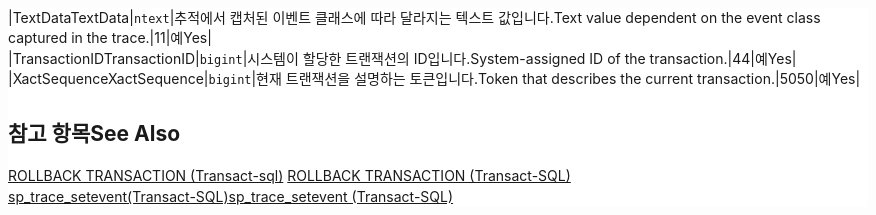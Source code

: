 |<span data-ttu-id="52ab2-201">TextData</span><span class="sxs-lookup"><span data-stu-id="52ab2-201">TextData</span></span>|`ntext`|<span data-ttu-id="52ab2-202">추적에서 캡처된 이벤트 클래스에 따라 달라지는 텍스트 값입니다.</span><span class="sxs-lookup"><span data-stu-id="52ab2-202">Text value dependent on the event class captured in the trace.</span></span>|<span data-ttu-id="52ab2-203">1</span><span class="sxs-lookup"><span data-stu-id="52ab2-203">1</span></span>|<span data-ttu-id="52ab2-204">예</span><span class="sxs-lookup"><span data-stu-id="52ab2-204">Yes</span></span>|  
|<span data-ttu-id="52ab2-205">TransactionID</span><span class="sxs-lookup"><span data-stu-id="52ab2-205">TransactionID</span></span>|`bigint`|<span data-ttu-id="52ab2-206">시스템이 할당한 트랜잭션의 ID입니다.</span><span class="sxs-lookup"><span data-stu-id="52ab2-206">System-assigned ID of the transaction.</span></span>|<span data-ttu-id="52ab2-207">4</span><span class="sxs-lookup"><span data-stu-id="52ab2-207">4</span></span>|<span data-ttu-id="52ab2-208">예</span><span class="sxs-lookup"><span data-stu-id="52ab2-208">Yes</span></span>|  
|<span data-ttu-id="52ab2-209">XactSequence</span><span class="sxs-lookup"><span data-stu-id="52ab2-209">XactSequence</span></span>|`bigint`|<span data-ttu-id="52ab2-210">현재 트랜잭션을 설명하는 토큰입니다.</span><span class="sxs-lookup"><span data-stu-id="52ab2-210">Token that describes the current transaction.</span></span>|<span data-ttu-id="52ab2-211">50</span><span class="sxs-lookup"><span data-stu-id="52ab2-211">50</span></span>|<span data-ttu-id="52ab2-212">예</span><span class="sxs-lookup"><span data-stu-id="52ab2-212">Yes</span></span>|  
  
## <a name="see-also"></a><span data-ttu-id="52ab2-213">참고 항목</span><span class="sxs-lookup"><span data-stu-id="52ab2-213">See Also</span></span>  
 <span data-ttu-id="52ab2-214">[ROLLBACK TRANSACTION &#40;Transact-sql&#41;](/sql/t-sql/language-elements/rollback-transaction-transact-sql) </span><span class="sxs-lookup"><span data-stu-id="52ab2-214">[ROLLBACK TRANSACTION &#40;Transact-SQL&#41;](/sql/t-sql/language-elements/rollback-transaction-transact-sql) </span></span>  
 [<span data-ttu-id="52ab2-215">sp_trace_setevent&#40;Transact-SQL&#41;</span><span class="sxs-lookup"><span data-stu-id="52ab2-215">sp_trace_setevent &#40;Transact-SQL&#41;</span></span>](/sql/relational-databases/system-stored-procedures/sp-trace-setevent-transact-sql)  
  
  
